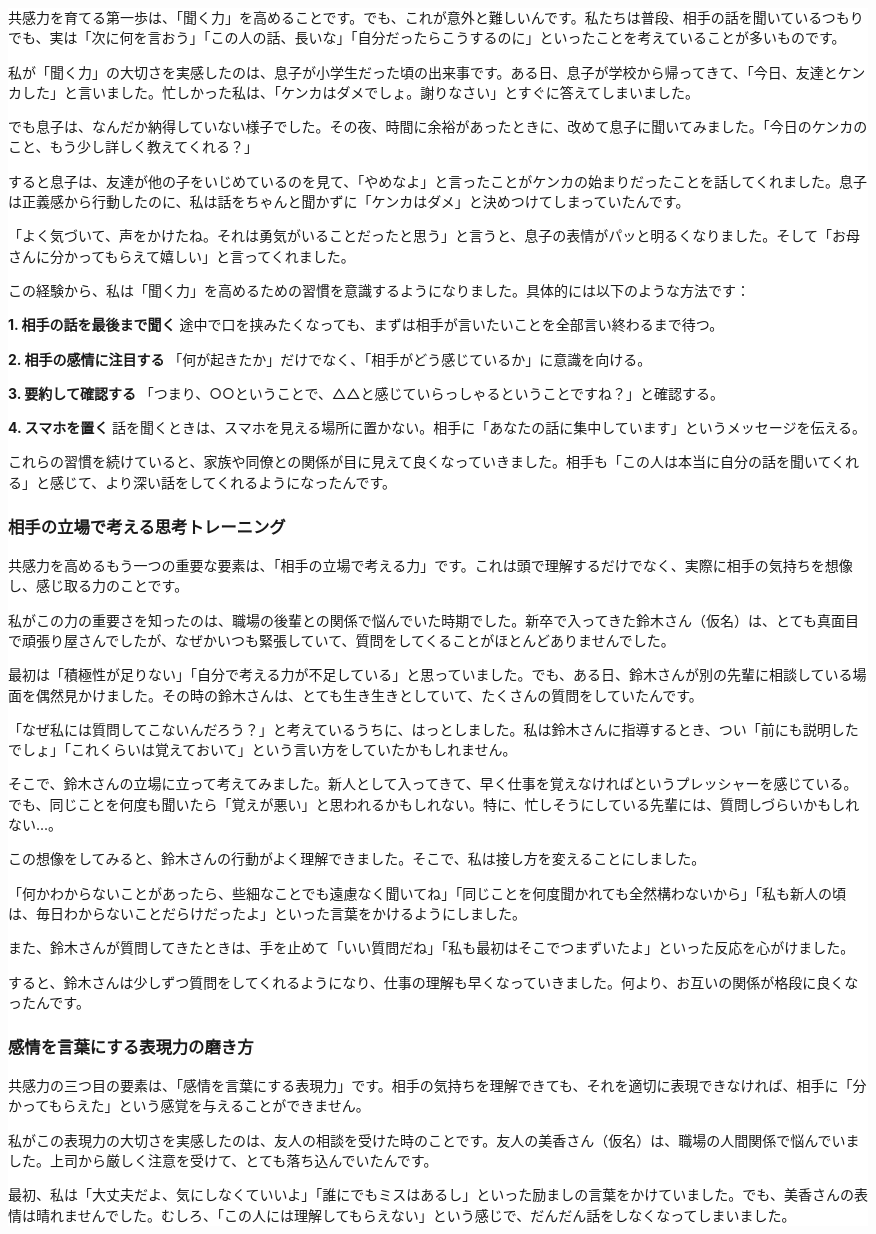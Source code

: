 共感力を育てる第一歩は、「聞く力」を高めることです。でも、これが意外と難しいんです。私たちは普段、相手の話を聞いているつもりでも、実は「次に何を言おう」「この人の話、長いな」「自分だったらこうするのに」といったことを考えていることが多いものです。

私が「聞く力」の大切さを実感したのは、息子が小学生だった頃の出来事です。ある日、息子が学校から帰ってきて、「今日、友達とケンカした」と言いました。忙しかった私は、「ケンカはダメでしょ。謝りなさい」とすぐに答えてしまいました。

でも息子は、なんだか納得していない様子でした。その夜、時間に余裕があったときに、改めて息子に聞いてみました。「今日のケンカのこと、もう少し詳しく教えてくれる？」

すると息子は、友達が他の子をいじめているのを見て、「やめなよ」と言ったことがケンカの始まりだったことを話してくれました。息子は正義感から行動したのに、私は話をちゃんと聞かずに「ケンカはダメ」と決めつけてしまっていたんです。

「よく気づいて、声をかけたね。それは勇気がいることだったと思う」と言うと、息子の表情がパッと明るくなりました。そして「お母さんに分かってもらえて嬉しい」と言ってくれました。

この経験から、私は「聞く力」を高めるための習慣を意識するようになりました。具体的には以下のような方法です：

**1. 相手の話を最後まで聞く**
途中で口を挟みたくなっても、まずは相手が言いたいことを全部言い終わるまで待つ。

**2. 相手の感情に注目する**
「何が起きたか」だけでなく、「相手がどう感じているか」に意識を向ける。

**3. 要約して確認する**
「つまり、○○ということで、△△と感じていらっしゃるということですね？」と確認する。

**4. スマホを置く**
話を聞くときは、スマホを見える場所に置かない。相手に「あなたの話に集中しています」というメッセージを伝える。

これらの習慣を続けていると、家族や同僚との関係が目に見えて良くなっていきました。相手も「この人は本当に自分の話を聞いてくれる」と感じて、より深い話をしてくれるようになったんです。

### 相手の立場で考える思考トレーニング

共感力を高めるもう一つの重要な要素は、「相手の立場で考える力」です。これは頭で理解するだけでなく、実際に相手の気持ちを想像し、感じ取る力のことです。

私がこの力の重要さを知ったのは、職場の後輩との関係で悩んでいた時期でした。新卒で入ってきた鈴木さん（仮名）は、とても真面目で頑張り屋さんでしたが、なぜかいつも緊張していて、質問をしてくることがほとんどありませんでした。

最初は「積極性が足りない」「自分で考える力が不足している」と思っていました。でも、ある日、鈴木さんが別の先輩に相談している場面を偶然見かけました。その時の鈴木さんは、とても生き生きとしていて、たくさんの質問をしていたんです。

「なぜ私には質問してこないんだろう？」と考えているうちに、はっとしました。私は鈴木さんに指導するとき、つい「前にも説明したでしょ」「これくらいは覚えておいて」という言い方をしていたかもしれません。

そこで、鈴木さんの立場に立って考えてみました。新人として入ってきて、早く仕事を覚えなければというプレッシャーを感じている。でも、同じことを何度も聞いたら「覚えが悪い」と思われるかもしれない。特に、忙しそうにしている先輩には、質問しづらいかもしれない...。

この想像をしてみると、鈴木さんの行動がよく理解できました。そこで、私は接し方を変えることにしました。

「何かわからないことがあったら、些細なことでも遠慮なく聞いてね」「同じことを何度聞かれても全然構わないから」「私も新人の頃は、毎日わからないことだらけだったよ」といった言葉をかけるようにしました。

また、鈴木さんが質問してきたときは、手を止めて「いい質問だね」「私も最初はそこでつまずいたよ」といった反応を心がけました。

すると、鈴木さんは少しずつ質問をしてくれるようになり、仕事の理解も早くなっていきました。何より、お互いの関係が格段に良くなったんです。

### 感情を言葉にする表現力の磨き方

共感力の三つ目の要素は、「感情を言葉にする表現力」です。相手の気持ちを理解できても、それを適切に表現できなければ、相手に「分かってもらえた」という感覚を与えることができません。

私がこの表現力の大切さを実感したのは、友人の相談を受けた時のことです。友人の美香さん（仮名）は、職場の人間関係で悩んでいました。上司から厳しく注意を受けて、とても落ち込んでいたんです。

最初、私は「大丈夫だよ、気にしなくていいよ」「誰にでもミスはあるし」といった励ましの言葉をかけていました。でも、美香さんの表情は晴れませんでした。むしろ、「この人には理解してもらえない」という感じで、だんだん話をしなくなってしまいました。
